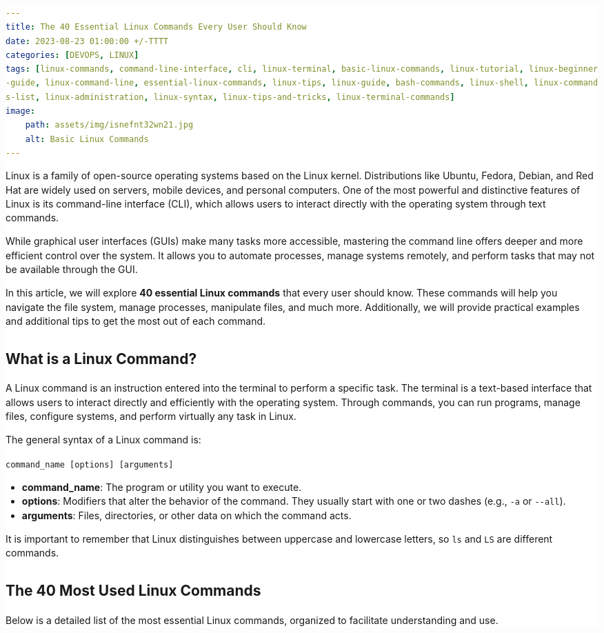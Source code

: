```yaml
---
title: The 40 Essential Linux Commands Every User Should Know
date: 2023-08-23 01:00:00 +/-TTTT
categories: [DEVOPS, LINUX]
tags: [linux-commands, command-line-interface, cli, linux-terminal, basic-linux-commands, linux-tutorial, linux-beginner-guide, linux-command-line, essential-linux-commands, linux-tips, linux-guide, bash-commands, linux-shell, linux-commands-list, linux-administration, linux-syntax, linux-tips-and-tricks, linux-terminal-commands]
image:
    path: assets/img/isnefnt32wn21.jpg
    alt: Basic Linux Commands
---
```


Linux is a family of open-source operating systems based on the Linux kernel. Distributions like Ubuntu, Fedora, Debian, and Red Hat are widely used on servers, mobile devices, and personal computers. One of the most powerful and distinctive features of Linux is its command-line interface (CLI), which allows users to interact directly with the operating system through text commands.

While graphical user interfaces (GUIs) make many tasks more accessible, mastering the command line offers deeper and more efficient control over the system. It allows you to automate processes, manage systems remotely, and perform tasks that may not be available through the GUI.

In this article, we will explore **40 essential Linux commands** that every user should know. These commands will help you navigate the file system, manage processes, manipulate files, and much more. Additionally, we will provide practical examples and additional tips to get the most out of each command.

## What is a Linux Command?

A Linux command is an instruction entered into the terminal to perform a specific task. The terminal is a text-based interface that allows users to interact directly and efficiently with the operating system. Through commands, you can run programs, manage files, configure systems, and perform virtually any task in Linux.

The general syntax of a Linux command is:

```
command_name [options] [arguments]
```

- **command_name**: The program or utility you want to execute.
- **options**: Modifiers that alter the behavior of the command. They usually start with one or two dashes (e.g., `-a` or `--all`).
- **arguments**: Files, directories, or other data on which the command acts.

It is important to remember that Linux distinguishes between uppercase and lowercase letters, so `ls` and `LS` are different commands.

## The 40 Most Used Linux Commands

Below is a detailed list of the most essential Linux commands, organized to facilitate understanding and use.
